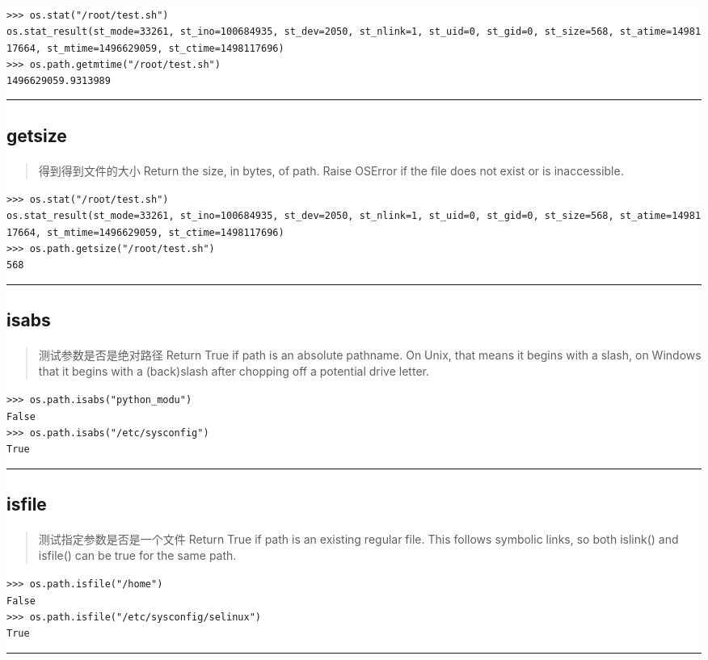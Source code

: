 
```
>>> os.stat("/root/test.sh")
os.stat_result(st_mode=33261, st_ino=100684935, st_dev=2050, st_nlink=1, st_uid=0, st_gid=0, st_size=568, st_atime=1498117664, st_mtime=1496629059, st_ctime=1498117696)
>>> os.path.getmtime("/root/test.sh")
1496629059.9313989
```

---


## getsize

> 得到得到文件的大小
> Return the size, in bytes, of path. Raise OSError if the file does not exist or is inaccessible.


```
>>> os.stat("/root/test.sh")
os.stat_result(st_mode=33261, st_ino=100684935, st_dev=2050, st_nlink=1, st_uid=0, st_gid=0, st_size=568, st_atime=1498117664, st_mtime=1496629059, st_ctime=1498117696)
>>> os.path.getsize("/root/test.sh")
568
```

---


## isabs

> 测试参数是否是绝对路径
> Return True if path is an absolute pathname. On Unix, that means it begins with a slash, on Windows that it begins with a (back)slash after chopping off a potential drive letter.


```
>>> os.path.isabs("python_modu")
False
>>> os.path.isabs("/etc/sysconfig")
True
```

---


## isfile

> 测试指定参数是否是一个文件
> Return True if path is an existing regular file. This follows symbolic links, so both islink() and isfile() can be true for the same path.


```
>>> os.path.isfile("/home")
False
>>> os.path.isfile("/etc/sysconfig/selinux")
True
```

---